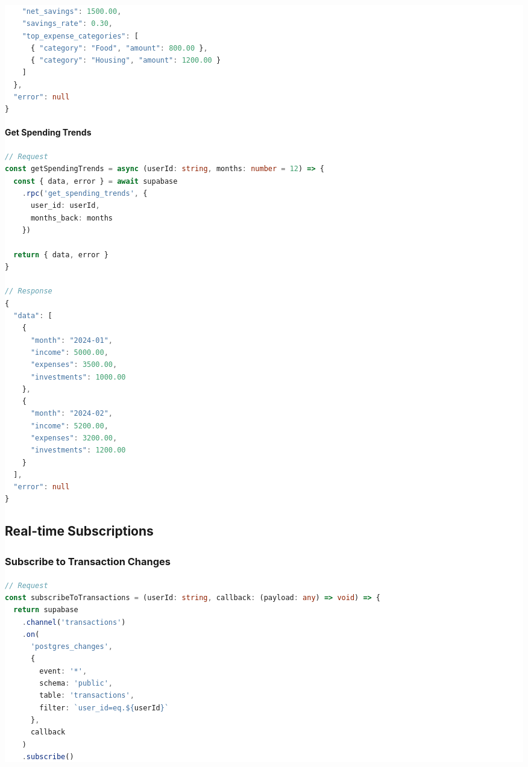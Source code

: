 ```typescript
    "net_savings": 1500.00,
    "savings_rate": 0.30,
    "top_expense_categories": [
      { "category": "Food", "amount": 800.00 },
      { "category": "Housing", "amount": 1200.00 }
    ]
  },
  "error": null
}
```

#### Get Spending Trends
```typescript
// Request
const getSpendingTrends = async (userId: string, months: number = 12) => {
  const { data, error } = await supabase
    .rpc('get_spending_trends', {
      user_id: userId,
      months_back: months
    })
  
  return { data, error }
}

// Response
{
  "data": [
    {
      "month": "2024-01",
      "income": 5000.00,
      "expenses": 3500.00,
      "investments": 1000.00
    },
    {
      "month": "2024-02",
      "income": 5200.00,
      "expenses": 3200.00,
      "investments": 1200.00
    }
  ],
  "error": null
}
```

## Real-time Subscriptions

### Subscribe to Transaction Changes
```typescript
// Request
const subscribeToTransactions = (userId: string, callback: (payload: any) => void) => {
  return supabase
    .channel('transactions')
    .on(
      'postgres_changes',
      {
        event: '*',
        schema: 'public',
        table: 'transactions',
        filter: `user_id=eq.${userId}`
      },
      callback
    )
    .subscribe()
```